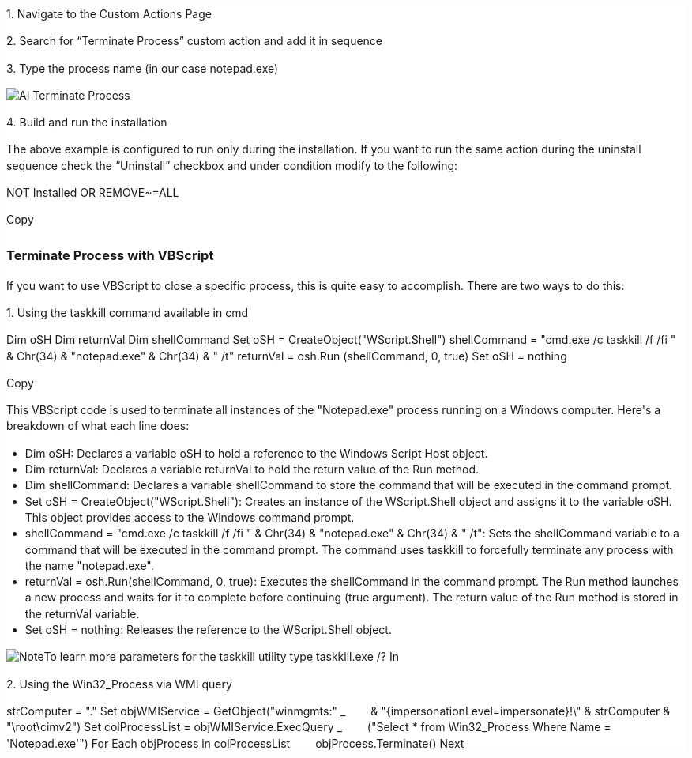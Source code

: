 1\. Navigate to the Custom Actions Page

2\. Search for “Terminate Process” custom action and add it in sequence

3\. Type the process name (in our case notepad.exe)

![AI Terminate Process](https://cdn.advancedinstaller.com/img/process-handling-with-custom-actions/AITermProcess.png "AI Terminate Process")  

4\. Build and run the installation

The above example is configured to run only during the installation. If you want to run the same action during the uninstall sequence check the “Uninstall” checkbox and under condition modify to the following:

NOT Installed OR REMOVE~=ALL

Copy

### Terminate Process with VBScript

If you want to use VBScript to close a specific process, this is quite easy to accomplish. There are two ways to do this:

1\. Using the taskkill command available in cmd

Dim oSH
Dim returnVal
Dim shellCommand
    Set oSH = CreateObject("WScript.Shell")
    shellCommand = "cmd.exe /c taskkill /f /fi " & Chr(34) & "notepad.exe" & Chr(34) & " /t"
    returnVal = osh.Run (shellCommand, 0, true)
Set oSH = nothing

Copy

This VBScript code is used to terminate all instances of the "Notepad.exe" process running on a Windows computer. Here's a breakdown of what each line does:

* Dim oSH: Declares a variable oSH to hold a reference to the Windows Script Host object.
* Dim returnVal: Declares a variable returnVal to hold the return value of the Run method.
* Dim shellCommand: Declares a variable shellCommand to store the command that will be executed in the command prompt.
* Set oSH = CreateObject("WScript.Shell"): Creates an instance of the WScript.Shell object and assigns it to the variable oSH. This object provides access to the Windows command prompt.
* shellCommand = "cmd.exe /c taskkill /f /fi " & Chr(34) & "notepad.exe" & Chr(34) & " /t": Sets the shellCommand variable to a command that will be executed in the command prompt. The command uses taskkill to forcefully terminate any process with the name "notepad.exe".
* returnVal = osh.Run(shellCommand, 0, true): Executes the shellCommand in the command prompt. The Run method launches a new process and waits for it to complete before continuing (true argument). The return value of the Run method is stored in the returnVal variable.
* Set oSH = nothing: Releases the reference to the WScript.Shell object.

![Note](https://cdn.advancedinstaller.com/svg/common/IconMessageNote.svg)To learn more parameters for the taskkill utility type taskkill.exe /? In 

2\. Using the Win32\_Process via WMI query

strComputer = "."
Set objWMIService = GetObject("winmgmts:" _
    & "{impersonationLevel=impersonate}!\\" & strComputer & "\root\cimv2")
Set colProcessList = objWMIService.ExecQuery _
    ("Select * from Win32_Process Where Name = 'Notepad.exe'")
For Each objProcess in colProcessList
    objProcess.Terminate()
Next
